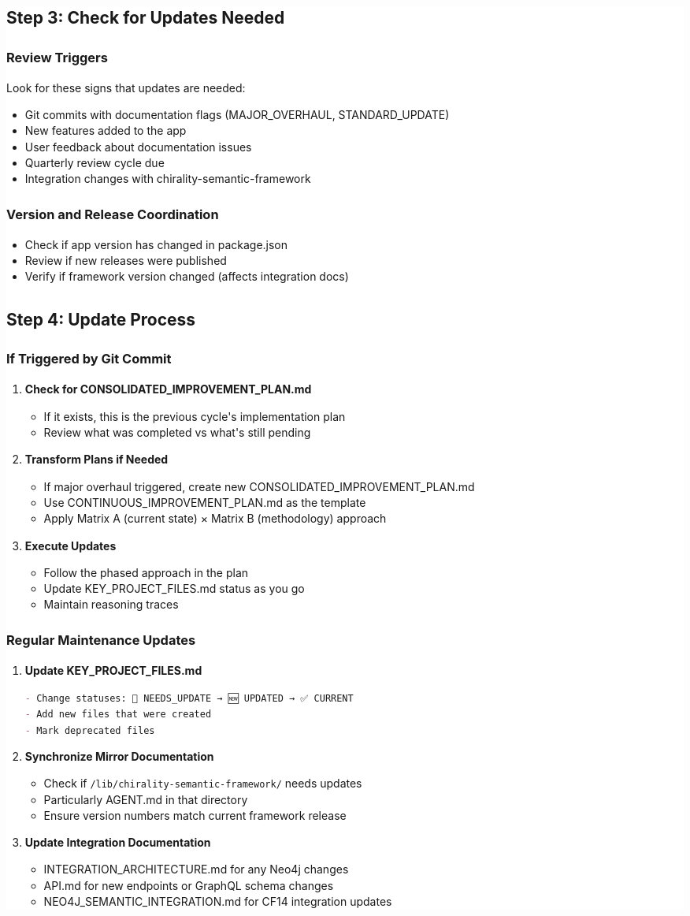## Step 3: Check for Updates Needed

### Review Triggers
Look for these signs that updates are needed:
- Git commits with documentation flags (MAJOR_OVERHAUL, STANDARD_UPDATE)
- New features added to the app
- User feedback about documentation issues
- Quarterly review cycle due
- Integration changes with chirality-semantic-framework

### Version and Release Coordination
- Check if app version has changed in package.json
- Review if new releases were published
- Verify if framework version changed (affects integration docs)

## Step 4: Update Process

### If Triggered by Git Commit

1. **Check for CONSOLIDATED_IMPROVEMENT_PLAN.md**
   - If it exists, this is the previous cycle's implementation plan
   - Review what was completed vs what's still pending

2. **Transform Plans if Needed**
   - If major overhaul triggered, create new CONSOLIDATED_IMPROVEMENT_PLAN.md
   - Use CONTINUOUS_IMPROVEMENT_PLAN.md as the template
   - Apply Matrix A (current state) × Matrix B (methodology) approach

3. **Execute Updates**
   - Follow the phased approach in the plan
   - Update KEY_PROJECT_FILES.md status as you go
   - Maintain reasoning traces

### Regular Maintenance Updates

1. **Update KEY_PROJECT_FILES.md**
   ```markdown
   - Change statuses: 🔄 NEEDS_UPDATE → 🆕 UPDATED → ✅ CURRENT
   - Add new files that were created
   - Mark deprecated files
   ```

2. **Synchronize Mirror Documentation**
   - Check if `/lib/chirality-semantic-framework/` needs updates
   - Particularly AGENT.md in that directory
   - Ensure version numbers match current framework release

3. **Update Integration Documentation**
   - INTEGRATION_ARCHITECTURE.md for any Neo4j changes
   - API.md for new endpoints or GraphQL schema changes
   - NEO4J_SEMANTIC_INTEGRATION.md for CF14 integration updates
